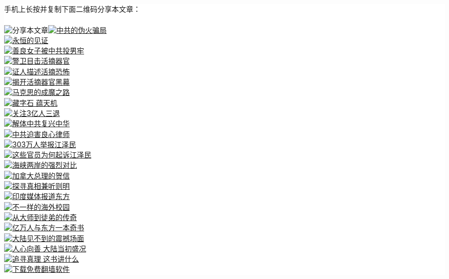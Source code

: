 ####
手机上长按并复制下面二维码分享本文章：<br><br><img src="http://www.hehaibao.com/qr/index.php?m=1&e=L&p=10&t=&d=https://github.com/clbjqp2826/djy/blob/master/gb/19/10/3/n11566302.md%231" title="分享本文章"></td><td VALIGN=TOP><a href="https://github.com/clbjqp2826/djy/blob/master/gb/16/1/21/n4622075.md?dfh#1" target="_blank"><img src="https://raw.githubusercontent.com/clbjqp2826/djy/master/gb/300/wei-f1.jpg" title="中共的伪火骗局"  alt="中共的伪火骗局"></a><br><a href="https://github.com/clbjqp2826/yh/blob/master/README.md?dfh#1" target="_blank"><img src="https://raw.githubusercontent.com/clbjqp2826/djy/master/gb/300/yong-h.jpg" title="永恒的见证"  alt="永恒的见证"></a><br><a href="https://github.com/clbjqp2826/djy/blob/master/gb/13/9/29/n3974789.md?dfh#1" target="_blank"><img src="https://raw.githubusercontent.com/clbjqp2826/djy/master/gb/300/shang-lnz.jpg" title="善良女子被中共投男牢"  alt="善良女子被中共投男牢"></a><br><a href="https://github.com/clbjqp2826/djy/blob/master/gb/16/3/16/n4663449.md?dfh#1" target="_blank"><img src="https://raw.githubusercontent.com/clbjqp2826/djy/master/gb/300/huo-z3.jpg" title="警卫目击活摘器官"  alt="警卫目击活摘器官"></a><br><a href="https://github.com/clbjqp2826/djy/blob/master/gb/16/8/7/n8177641.md?dfh#1" target="_blank"><img src="https://raw.githubusercontent.com/clbjqp2826/djy/master/gb/300/huo-z4.jpg" title="证人描述活摘恐怖"  alt="证人描述活摘恐怖"></a><br><a href="https://github.com/clbjqp2826/djy/blob/master/gb/10/4/19/n2881569.md?dfh#1" target="_blank"><img src="https://raw.githubusercontent.com/clbjqp2826/djy/master/gb/300/huo-z1.jpg" title="揭开活摘器官黑幕"  alt="揭开活摘器官黑幕"></a><br><a href="https://github.com/clbjqp2826/djy/blob/master/gb/10/11/7/n3077476.md?dfh#1" target="_blank"><img src="https://raw.githubusercontent.com/clbjqp2826/djy/master/gb/300/ma-ks.jpg" title="马克思的成魔之路"  alt="马克思的成魔之路"></a><br><a href="https://github.com/clbjqp2826/djy/blob/master/gb/14/6/9/n4173977.md?dfh#1" target="_blank"><img src="https://raw.githubusercontent.com/clbjqp2826/djy/master/gb/300/chang-zs.jpg" title="藏字石 蕴天机"  alt="藏字石 蕴天机"></a><br><a href="https://github.com/clbjqp2826/djy/blob/master/gb/18/5/10/n10381511.md?dfh#1" target="_blank"><img src="https://raw.githubusercontent.com/clbjqp2826/djy/master/gb/300/st1.jpg" title="关注3亿人三退"  alt="关注3亿人三退"></a><br><a href="https://github.com/clbjqp2826/djy/blob/master/gb/18/3/21/n10237682.md?dfh#1" target="_blank"><img src="https://raw.githubusercontent.com/clbjqp2826/djy/master/gb/300/jie-t.jpg" title="解体中共复兴中华"  alt="解体中共复兴中华"></a><br><a href="https://github.com/clbjqp2826/djy/blob/master/gb/9/2/9/n2422991.md?dfh#1" target="_blank"><img src="https://raw.githubusercontent.com/clbjqp2826/djy/master/gb/300/gao-zs.jpg" title="中共迫害良心律师"  alt="中共迫害良心律师"></a><br><a href="https://github.com/clbjqp2826/djy/blob/master/gb/18/12/9/n10900044.md?dfh#1" target="_blank"><img src="https://raw.githubusercontent.com/clbjqp2826/djy/master/gb/300/sj1.jpg" title="303万人举报江泽民"  alt="303万人举报江泽民"></a><br><a href="https://github.com/clbjqp2826/djy/blob/master/gb/18/8/28/n10672014.md?dfh#1" target="_blank"><img src="https://raw.githubusercontent.com/clbjqp2826/djy/master/gb/300/sj2.jpg" title="这些官员为何起诉江泽民"  alt="这些官员为何起诉江泽民"></a><br><a href="https://github.com/clbjqp2826/djy/blob/master/gb/8/12/18/n2367165.md?dfh#1" target="_blank"><img src="https://raw.githubusercontent.com/clbjqp2826/djy/master/gb/300/liangan.jpg" title="海峡两岸的强烈对比"  alt="海峡两岸的强烈对比"></a><br><a href="https://github.com/clbjqp2826/djy/blob/master/gb/15/5/5/n4427238.md?dfh#1" target="_blank"><img src="https://raw.githubusercontent.com/clbjqp2826/djy/master/gb/300/jia-ndzl.jpg" title="加拿大总理的贺信"  alt="加拿大总理的贺信"></a><br>
<a href="https://github.com/clbjqp2826/djy/blob/master/gb/11/6/17/n3289382.md?dfh#1" target="_blank"><img src="https://raw.githubusercontent.com/clbjqp2826/djy/master/gb/300/xiao-wd.jpg" title="探寻真相兼听则明"  alt="探寻真相兼听则明"></a><br><a href="https://github.com/clbjqp2826/djy/blob/master/gb/18/10/27/n10812623.md?dfh#1" target="_blank"><img src="https://raw.githubusercontent.com/clbjqp2826/djy/master/gb/300/yindu.jpg" title="印度媒体报道东方"  alt="印度媒体报道东方"></a><br><a href="https://github.com/clbjqp2826/djy/blob/master/gb/18/6/9/n10469652.md?dfh#1" target="_blank"><img src="https://raw.githubusercontent.com/clbjqp2826/djy/master/gb/300/xie-j.jpg" title="不一样的海外校园"  alt="不一样的海外校园"></a><br><a href="https://github.com/clbjqp2826/djy/blob/master/gb/7/4/5/n1669415.md?dfh#1" target="_blank"><img src="https://raw.githubusercontent.com/clbjqp2826/djy/master/gb/300/li-up.jpg" title="从大师到徒弟的传奇"  alt="从大师到徒弟的传奇"></a><br><a href="https://github.com/clbjqp2826/djy/blob/master/gb/17/5/26/n9191512.md?dfh#1" target="_blank"><img src="https://raw.githubusercontent.com/clbjqp2826/djy/master/gb/300/zfl2.jpg" title="亿万人与东方一本奇书"  alt="亿万人与东方一本奇书"></a><br><a href="https://github.com/clbjqp2826/djy/blob/master/gb/13/11/27/n4020290.md?dfh#1" target="_blank"><img src="https://raw.githubusercontent.com/clbjqp2826/djy/master/gb/300/zhen-h.jpg" title="大陆见不到的震撼场面"  alt="大陆见不到的震撼场面"></a><br><a href="https://github.com/clbjqp2826/djy/blob/master/gb/15/7/17/n4482910.md?dfh#1" target="_blank"><img src="https://raw.githubusercontent.com/clbjqp2826/djy/master/gb/300/dalu-sk.jpg" title="人心向善 大陆当初盛况"  alt="人心向善 大陆当初盛况"></a><br><a href="https://github.com/clbjqp2826/djy/blob/master/gb/9/10/15/n2689419.md?dfh#1" target="_blank"><img src="https://raw.githubusercontent.com/clbjqp2826/djy/master/gb/300/zfl1.jpg" title="追寻真理 这书讲什么"  alt="追寻真理 这书讲什么"></a><br><a href="https://github.com/clbjqp2826/fq/blob/master/README.md?dfh#1" target="_blank"><img src="https://raw.githubusercontent.com/clbjqp2826/djy/master/gb/300/fq1.jpg" title="下载免费翻墙软件"  alt="下载免费翻墙软件"></a><br></td></tr></table>
